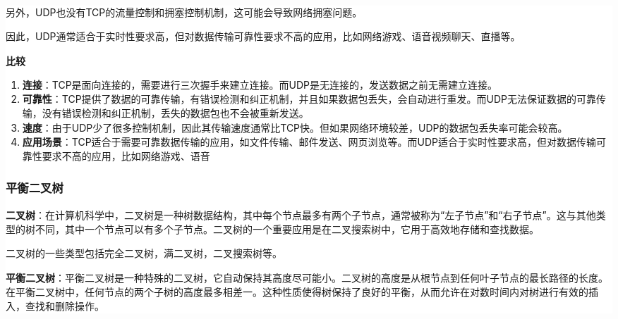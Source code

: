 另外，UDP也没有TCP的流量控制和拥塞控制机制，这可能会导致网络拥塞问题。

因此，UDP通常适合于实时性要求高，但对数据传输可靠性要求不高的应用，比如网络游戏、语音视频聊天、直播等。

**比较**

1. **连接**：TCP是面向连接的，需要进行三次握手来建立连接。而UDP是无连接的，发送数据之前无需建立连接。
2. **可靠性**：TCP提供了数据的可靠传输，有错误检测和纠正机制，并且如果数据包丢失，会自动进行重发。而UDP无法保证数据的可靠传输，没有错误检测和纠正机制，丢失的数据包也不会被重新发送。
3. **速度**：由于UDP少了很多控制机制，因此其传输速度通常比TCP快。但如果网络环境较差，UDP的数据包丢失率可能会较高。
4. **应用场景**：TCP适合于需要可靠数据传输的应用，如文件传输、邮件发送、网页浏览等。而UDP适合于实时性要求高，但对数据传输可靠性要求不高的应用，比如网络游戏、语音

### 平衡二叉树

**二叉树**：在计算机科学中，二叉树是一种树数据结构，其中每个节点最多有两个子节点，通常被称为“左子节点”和“右子节点”。这与其他类型的树不同，其中一个节点可以有多个子节点。二叉树的一个重要应用是在二叉搜索树中，它用于高效地存储和查找数据。

二叉树的一些类型包括完全二叉树，满二叉树，二叉搜索树等。

**平衡二叉树**：平衡二叉树是一种特殊的二叉树，它自动保持其高度尽可能小。二叉树的高度是从根节点到任何叶子节点的最长路径的长度。在平衡二叉树中，任何节点的两个子树的高度最多相差一。这种性质使得树保持了良好的平衡，从而允许在对数时间内对树进行有效的插入，查找和删除操作。
